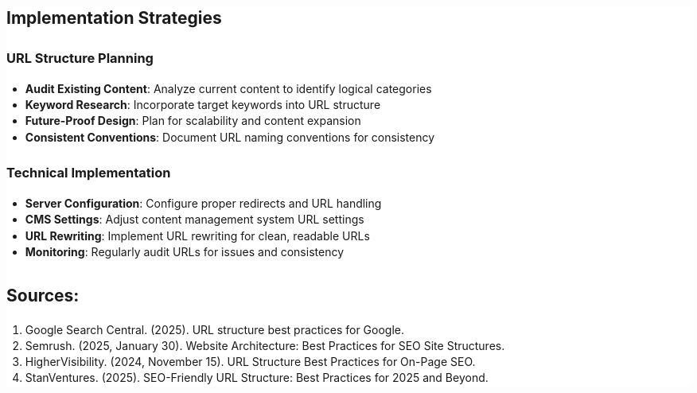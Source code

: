 ## Implementation Strategies

### URL Structure Planning

- **Audit Existing Content**: Analyze current content to identify logical categories
- **Keyword Research**: Incorporate target keywords into URL structure
- **Future-Proof Design**: Plan for scalability and content expansion
- **Consistent Conventions**: Document URL naming conventions for consistency

### Technical Implementation

- **Server Configuration**: Configure proper redirects and URL handling
- **CMS Settings**: Adjust content management system URL settings
- **URL Rewriting**: Implement URL rewriting for clean, readable URLs
- **Monitoring**: Regularly audit URLs for issues and consistency

## Sources:
1. Google Search Central. (2025). URL structure best practices for Google.
2. Semrush. (2025, January 30). Website Architecture: Best Practices for SEO Site Structures.
3. HigherVisibility. (2024, November 15). URL Structure Best Practices for On-Page SEO.
4. StanVentures. (2025). SEO-Friendly URL Structure: Best Practices for 2025 and Beyond.
